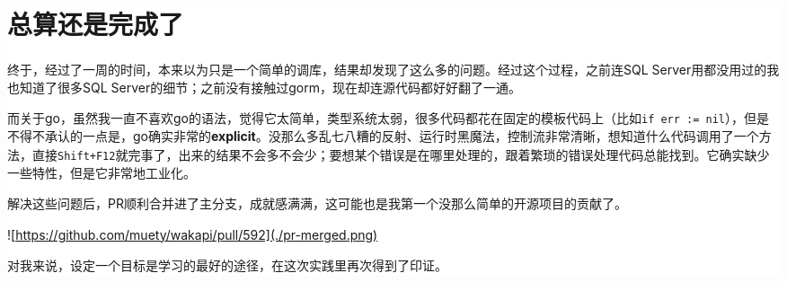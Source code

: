 # 总算还是完成了

终于，经过了一周的时间，本来以为只是一个简单的调库，结果却发现了这么多的问题。经过这个过程，之前连SQL Server用都没用过的我也知道了很多SQL Server的细节；之前没有接触过gorm，现在却连源代码都好好翻了一通。

而关于go，虽然我一直不喜欢go的语法，觉得它太简单，类型系统太弱，很多代码都花在固定的模板代码上（比如`if err := nil`），但是不得不承认的一点是，go确实非常的**explicit**。没那么多乱七八糟的反射、运行时黑魔法，控制流非常清晰，想知道什么代码调用了一个方法，直接`Shift+F12`就完事了，出来的结果不会多不会少；要想某个错误是在哪里处理的，跟着繁琐的错误处理代码总能找到。它确实缺少一些特性，但是它非常地工业化。

解决这些问题后，PR顺利合并进了主分支，成就感满满，这可能也是我第一个没那么简单的开源项目的贡献了。

![https://github.com/muety/wakapi/pull/592](./pr-merged.png)

对我来说，设定一个目标是学习的最好的途径，在这次实践里再次得到了印证。
